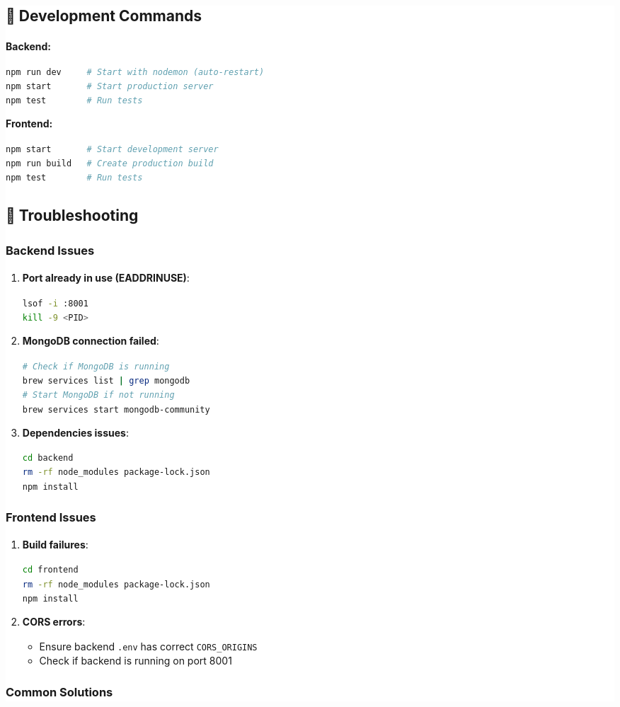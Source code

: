 ## 🔧 Development Commands

**Backend:**
```bash
npm run dev     # Start with nodemon (auto-restart)
npm start       # Start production server
npm test        # Run tests
```

**Frontend:**
```bash
npm start       # Start development server
npm run build   # Create production build
npm test        # Run tests
```

## 🐛 Troubleshooting

### Backend Issues

1. **Port already in use (EADDRINUSE)**:
   ```bash
   lsof -i :8001
   kill -9 <PID>
   ```

2. **MongoDB connection failed**:
   ```bash
   # Check if MongoDB is running
   brew services list | grep mongodb
   # Start MongoDB if not running
   brew services start mongodb-community
   ```

3. **Dependencies issues**:
   ```bash
   cd backend
   rm -rf node_modules package-lock.json
   npm install
   ```

### Frontend Issues

1. **Build failures**:
   ```bash
   cd frontend
   rm -rf node_modules package-lock.json
   npm install
   ```

2. **CORS errors**:
   - Ensure backend `.env` has correct `CORS_ORIGINS`
   - Check if backend is running on port 8001

### Common Solutions
